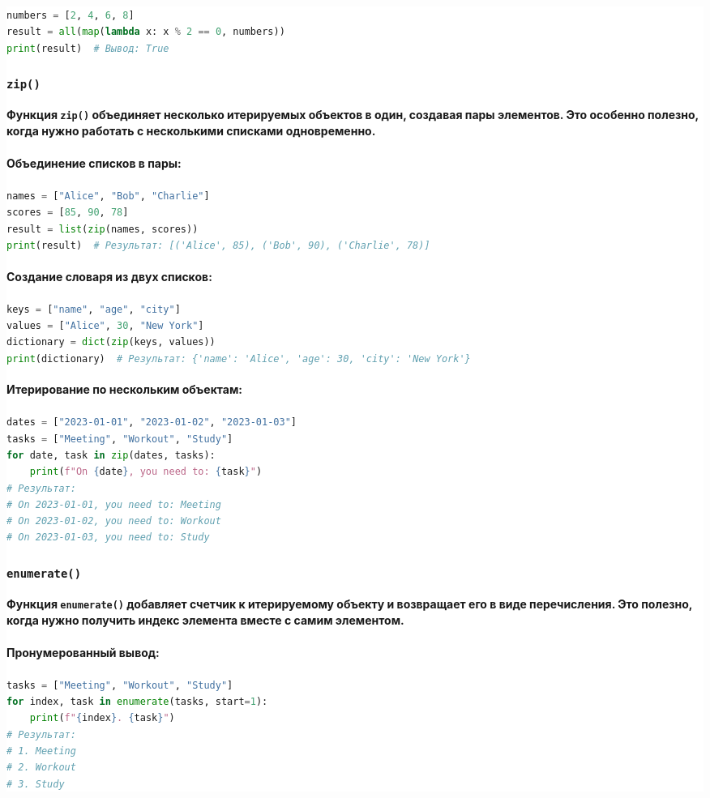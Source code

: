 ```python
numbers = [2, 4, 6, 8]
result = all(map(lambda x: x % 2 == 0, numbers))
print(result)  # Вывод: True
```

### `zip()`
**Функция `zip()` объединяет несколько итерируемых объектов в один, создавая пары элементов. Это особенно полезно, когда нужно работать с несколькими списками одновременно.**

#### **Объединение списков в пары:**

```python
names = ["Alice", "Bob", "Charlie"]
scores = [85, 90, 78]
result = list(zip(names, scores))
print(result)  # Результат: [('Alice', 85), ('Bob', 90), ('Charlie', 78)]
```

#### **Создание словаря из двух списков:**

```python
keys = ["name", "age", "city"]
values = ["Alice", 30, "New York"]
dictionary = dict(zip(keys, values))
print(dictionary)  # Результат: {'name': 'Alice', 'age': 30, 'city': 'New York'}
```

#### **Итерирование по нескольким объектам:**

```python
dates = ["2023-01-01", "2023-01-02", "2023-01-03"]
tasks = ["Meeting", "Workout", "Study"]
for date, task in zip(dates, tasks):
    print(f"On {date}, you need to: {task}")
# Результат:
# On 2023-01-01, you need to: Meeting
# On 2023-01-02, you need to: Workout
# On 2023-01-03, you need to: Study
```

### `enumerate()`

**Функция `enumerate()` добавляет счетчик к итерируемому объекту и возвращает его в виде перечисления. Это полезно, когда нужно получить индекс элемента вместе с самим элементом.**

#### **Пронумерованный вывод:**

```python
tasks = ["Meeting", "Workout", "Study"]
for index, task in enumerate(tasks, start=1):
    print(f"{index}. {task}")
# Результат:
# 1. Meeting
# 2. Workout
# 3. Study
```

